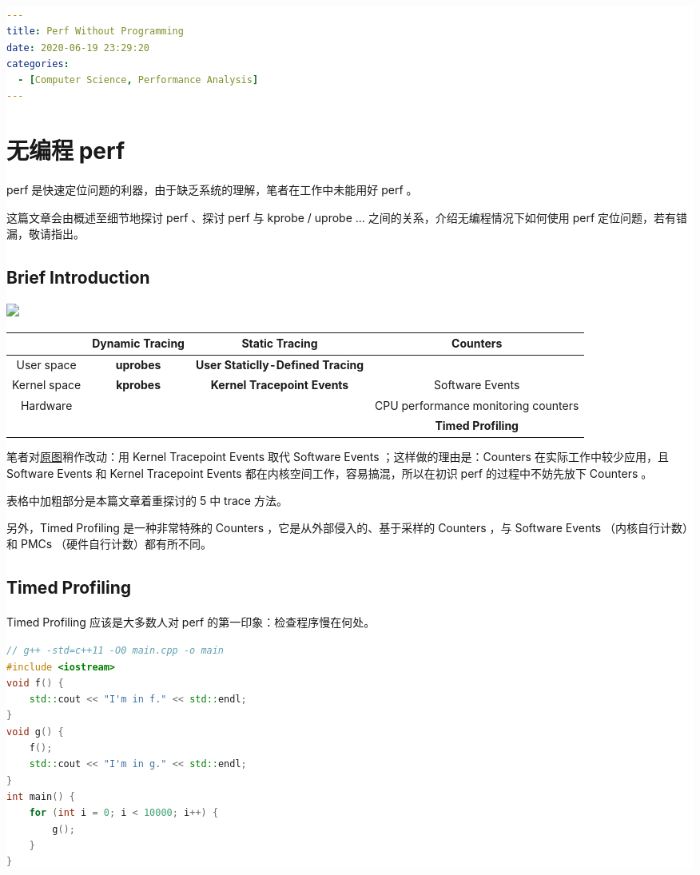 ```yaml
---
title: Perf Without Programming
date: 2020-06-19 23:29:20
categories:
  - [Computer Science, Performance Analysis]
---
```


# 无编程 perf

perf 是快速定位问题的利器，由于缺乏系统的理解，笔者在工作中未能用好 perf 。

这篇文章会由概述至细节地探讨 perf 、探讨 perf 与 kprobe / uprobe ... 之间的关系，介绍无编程情况下如何使用 perf 定位问题，若有错漏，敬请指出。

## Brief Introduction

![](http://junbin-hexo-img.oss-cn-beijing.aliyuncs.com/perf-without-programming/perf-events-map-2.jpg)

|              | Dynamic Tracing |           Static Tracing           |              Counters               |
| :----------: | :-------------: | :--------------------------------: | :---------------------------------: |
|  User space  |   **uprobes**   | **User Staticlly-Defined Tracing** |                                     |
| Kernel space |   **kprobes**   |    **Kernel Tracepoint Events**    |           Software Events           |
|   Hardware   |                 |                                    | CPU performance monitoring counters |
|              |                 |                                    |         **Timed Profiling**         |

笔者对[原图](http://brendangregg.com/perf_events/perf_events_map.png)稍作改动：用 Kernel Tracepoint Events 取代 Software Events ；这样做的理由是：Counters 在实际工作中较少应用，且 Software Events 和 Kernel Tracepoint Events 都在内核空间工作，容易搞混，所以在初识 perf 的过程中不妨先放下 Counters 。

表格中加粗部分是本篇文章着重探讨的 5 中 trace 方法。

另外，Timed Profiling 是一种非常特殊的 Counters ，它是从外部侵入的、基于采样的 Counters ，与 Software Events （内核自行计数）和 PMCs （硬件自行计数）都有所不同。

## Timed Profiling

Timed Profiling 应该是大多数人对 perf 的第一印象：检查程序慢在何处。

```cpp
// g++ -std=c++11 -O0 main.cpp -o main
#include <iostream>
void f() {
    std::cout << "I'm in f." << std::endl;
}
void g() {
    f();
    std::cout << "I'm in g." << std::endl;
}
int main() {
    for (int i = 0; i < 10000; i++) {
        g();
    }
}
```

